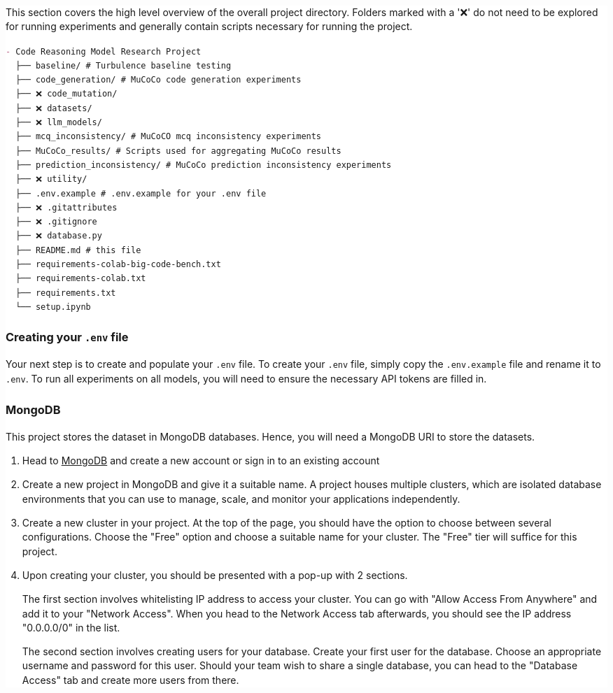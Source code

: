 This section covers the high level overview of the overall project directory.
Folders marked with a '❌' do not need to be explored for running experiments and generally contain scripts necessary for running the project.

```markdown
- Code Reasoning Model Research Project
  ├── baseline/ # Turbulence baseline testing
  ├── code_generation/ # MuCoCo code generation experiments
  ├── ❌ code_mutation/  
  ├── ❌ datasets/  
  ├── ❌ llm_models/  
  ├── mcq_inconsistency/ # MuCoCO mcq inconsistency experiments
  ├── MuCoCo_results/ # Scripts used for aggregating MuCoCo results
  ├── prediction_inconsistency/ # MuCoCo prediction inconsistency experiments
  ├── ❌ utility/
  ├── .env.example # .env.example for your .env file
  ├── ❌ .gitattributes
  ├── ❌ .gitignore
  ├── ❌ database.py  
  ├── README.md # this file
  ├── requirements-colab-big-code-bench.txt
  ├── requirements-colab.txt
  ├── requirements.txt
  └── setup.ipynb
```

### Creating your `.env` file

Your next step is to create and populate your `.env` file. To create your `.env` file, simply copy the `.env.example` file and rename it to `.env`. To run all experiments on all models, you will need to ensure the necessary API tokens are filled in.

### MongoDB

This project stores the dataset in MongoDB databases. Hence, you will need a MongoDB URI to store the datasets.

1. Head to [MongoDB](https://www.mongodb.com/) and create a new account or sign in to an existing account
2. Create a new project in MongoDB and give it a suitable name. A project houses multiple clusters, which are isolated database environments that you can use to manage, scale, and monitor your applications independently.
3. Create a new cluster in your project. At the top of the page, you should have the option to choose between several configurations. Choose the "Free" option and choose a suitable name for your cluster. The "Free" tier will suffice for this project.
4. Upon creating your cluster, you should be presented with a pop-up with 2 sections.

   The first section involves whitelisting IP address to access your cluster. You can go with "Allow Access From Anywhere" and add it to your "Network Access". When you head to the Network Access tab afterwards, you should see the IP address "0.0.0.0/0" in the list.

   The second section involves creating users for your database. Create your first user for the database. Choose an appropriate username and password for this user. Should your team wish to share a single database, you can head to the "Database Access" tab and create more users from there.
